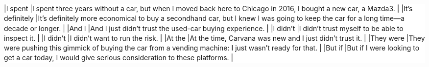 |I spent             |I spent three years without a car, but when I moved back here to Chicago in 2016, I bought a new car, a Mazda3.                                                                                                                                                                                                                                                                                                                                                                                                                                                                                                                                                             | 
|It’s definitely     |It’s definitely more economical to buy a secondhand car, but I knew I was going to keep the car for a long time—a decade or longer.                                                                                                                                                                                                                                                                                                                                                                                                                                                                                                                                         | 
|And I               |And I just didn’t trust the used-car buying experience.                                                                                                                                                                                                                                                                                                                                                                                                                                                                                                                                                                                                                     | 
|I didn’t            |I didn’t trust myself to be able to inspect it.                                                                                                                                                                                                                                                                                                                                                                                                                                                                                                                                                                                                                             | 
|I didn’t            |I didn’t want to run the risk.                                                                                                                                                                                                                                                                                                                                                                                                                                                                                                                                                                                                                                              | 
|At the              |At the time, Carvana was new and I just didn’t trust it.                                                                                                                                                                                                                                                                                                                                                                                                                                                                                                                                                                                                                    | 
|They were           |They were pushing this gimmick of buying the car from a vending machine: I just wasn’t ready for that.                                                                                                                                                                                                                                                                                                                                                                                                                                                                                                                                                                      | 
|But if              |But if I were looking to get a car today, I would give serious consideration to these platforms.                                                                                                                                                                                                                                                                                                                                                                                                                                                                                                                                                                            | 
